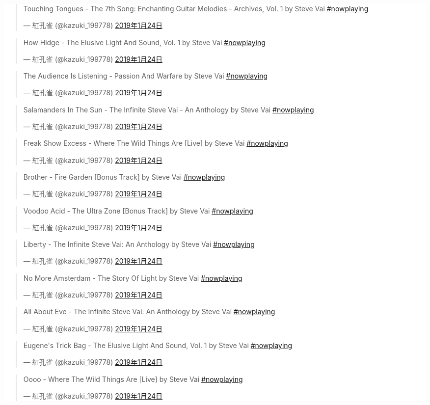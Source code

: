 <blockquote class="twitter-tweet" data-lang="ja"><p lang="en" dir="ltr">Touching Tongues - The 7th Song: Enchanting Guitar Melodies - Archives, Vol. 1 by Steve Vai <a href="https://twitter.com/hashtag/nowplaying?src=hash&amp;ref_src=twsrc%5Etfw">#nowplaying</a></p>&mdash; 紅孔雀 (@kazuki_199778) <a href="https://twitter.com/kazuki_199778/status/1088388646619598850?ref_src=twsrc%5Etfw">2019年1月24日</a></blockquote> <script async src="https://platform.twitter.com/widgets.js" charset="utf-8"></script> 
<blockquote class="twitter-tweet" data-lang="ja"><p lang="en" dir="ltr">How Hidge - The Elusive Light And Sound, Vol. 1 by Steve Vai <a href="https://twitter.com/hashtag/nowplaying?src=hash&amp;ref_src=twsrc%5Etfw">#nowplaying</a></p>&mdash; 紅孔雀 (@kazuki_199778) <a href="https://twitter.com/kazuki_199778/status/1088388461235658752?ref_src=twsrc%5Etfw">2019年1月24日</a></blockquote> <script async src="https://platform.twitter.com/widgets.js" charset="utf-8"></script> 
<blockquote class="twitter-tweet" data-lang="ja"><p lang="en" dir="ltr">The Audience Is Listening - Passion And Warfare by Steve Vai <a href="https://twitter.com/hashtag/nowplaying?src=hash&amp;ref_src=twsrc%5Etfw">#nowplaying</a></p>&mdash; 紅孔雀 (@kazuki_199778) <a href="https://twitter.com/kazuki_199778/status/1088387077064912897?ref_src=twsrc%5Etfw">2019年1月24日</a></blockquote> <script async src="https://platform.twitter.com/widgets.js" charset="utf-8"></script> 
<blockquote class="twitter-tweet" data-lang="ja"><p lang="en" dir="ltr">Salamanders In The Sun - The Infinite Steve Vai - An Anthology by Steve Vai <a href="https://twitter.com/hashtag/nowplaying?src=hash&amp;ref_src=twsrc%5Etfw">#nowplaying</a></p>&mdash; 紅孔雀 (@kazuki_199778) <a href="https://twitter.com/kazuki_199778/status/1088386465237688321?ref_src=twsrc%5Etfw">2019年1月24日</a></blockquote> <script async src="https://platform.twitter.com/widgets.js" charset="utf-8"></script> 
<blockquote class="twitter-tweet" data-lang="ja"><p lang="en" dir="ltr">Freak Show Excess - Where The Wild Things Are [Live] by Steve Vai <a href="https://twitter.com/hashtag/nowplaying?src=hash&amp;ref_src=twsrc%5Etfw">#nowplaying</a></p>&mdash; 紅孔雀 (@kazuki_199778) <a href="https://twitter.com/kazuki_199778/status/1088383692983042048?ref_src=twsrc%5Etfw">2019年1月24日</a></blockquote> <script async src="https://platform.twitter.com/widgets.js" charset="utf-8"></script> 
<blockquote class="twitter-tweet" data-lang="ja"><p lang="en" dir="ltr">Brother - Fire Garden [Bonus Track] by Steve Vai <a href="https://twitter.com/hashtag/nowplaying?src=hash&amp;ref_src=twsrc%5Etfw">#nowplaying</a></p>&mdash; 紅孔雀 (@kazuki_199778) <a href="https://twitter.com/kazuki_199778/status/1088382413506375680?ref_src=twsrc%5Etfw">2019年1月24日</a></blockquote> <script async src="https://platform.twitter.com/widgets.js" charset="utf-8"></script> 
<blockquote class="twitter-tweet" data-lang="ja"><p lang="en" dir="ltr">Voodoo Acid - The Ultra Zone [Bonus Track] by Steve Vai <a href="https://twitter.com/hashtag/nowplaying?src=hash&amp;ref_src=twsrc%5Etfw">#nowplaying</a></p>&mdash; 紅孔雀 (@kazuki_199778) <a href="https://twitter.com/kazuki_199778/status/1088380796207919104?ref_src=twsrc%5Etfw">2019年1月24日</a></blockquote> <script async src="https://platform.twitter.com/widgets.js" charset="utf-8"></script> 
<blockquote class="twitter-tweet" data-lang="ja"><p lang="en" dir="ltr">Liberty - The Infinite Steve Vai: An Anthology by Steve Vai <a href="https://twitter.com/hashtag/nowplaying?src=hash&amp;ref_src=twsrc%5Etfw">#nowplaying</a></p>&mdash; 紅孔雀 (@kazuki_199778) <a href="https://twitter.com/kazuki_199778/status/1088380272536477696?ref_src=twsrc%5Etfw">2019年1月24日</a></blockquote> <script async src="https://platform.twitter.com/widgets.js" charset="utf-8"></script> 
<blockquote class="twitter-tweet" data-lang="ja"><p lang="en" dir="ltr">No More Amsterdam - The Story Of Light by Steve Vai <a href="https://twitter.com/hashtag/nowplaying?src=hash&amp;ref_src=twsrc%5Etfw">#nowplaying</a></p>&mdash; 紅孔雀 (@kazuki_199778) <a href="https://twitter.com/kazuki_199778/status/1088379199683842048?ref_src=twsrc%5Etfw">2019年1月24日</a></blockquote> <script async src="https://platform.twitter.com/widgets.js" charset="utf-8"></script> 
<blockquote class="twitter-tweet" data-lang="ja"><p lang="en" dir="ltr">All About Eve - The Infinite Steve Vai: An Anthology by Steve Vai <a href="https://twitter.com/hashtag/nowplaying?src=hash&amp;ref_src=twsrc%5Etfw">#nowplaying</a></p>&mdash; 紅孔雀 (@kazuki_199778) <a href="https://twitter.com/kazuki_199778/status/1088378029674352640?ref_src=twsrc%5Etfw">2019年1月24日</a></blockquote> <script async src="https://platform.twitter.com/widgets.js" charset="utf-8"></script> 
<blockquote class="twitter-tweet" data-lang="ja"><p lang="en" dir="ltr">Eugene&#39;s Trick Bag - The Elusive Light And Sound, Vol. 1 by Steve Vai <a href="https://twitter.com/hashtag/nowplaying?src=hash&amp;ref_src=twsrc%5Etfw">#nowplaying</a></p>&mdash; 紅孔雀 (@kazuki_199778) <a href="https://twitter.com/kazuki_199778/status/1088377412990119936?ref_src=twsrc%5Etfw">2019年1月24日</a></blockquote> <script async src="https://platform.twitter.com/widgets.js" charset="utf-8"></script> 
<blockquote class="twitter-tweet" data-lang="ja"><p lang="en" dir="ltr">Oooo - Where The Wild Things Are [Live] by Steve Vai <a href="https://twitter.com/hashtag/nowplaying?src=hash&amp;ref_src=twsrc%5Etfw">#nowplaying</a></p>&mdash; 紅孔雀 (@kazuki_199778) <a href="https://twitter.com/kazuki_199778/status/1088376124449599489?ref_src=twsrc%5Etfw">2019年1月24日</a></blockquote> <script async src="https://platform.twitter.com/widgets.js" charset="utf-8"></script> 